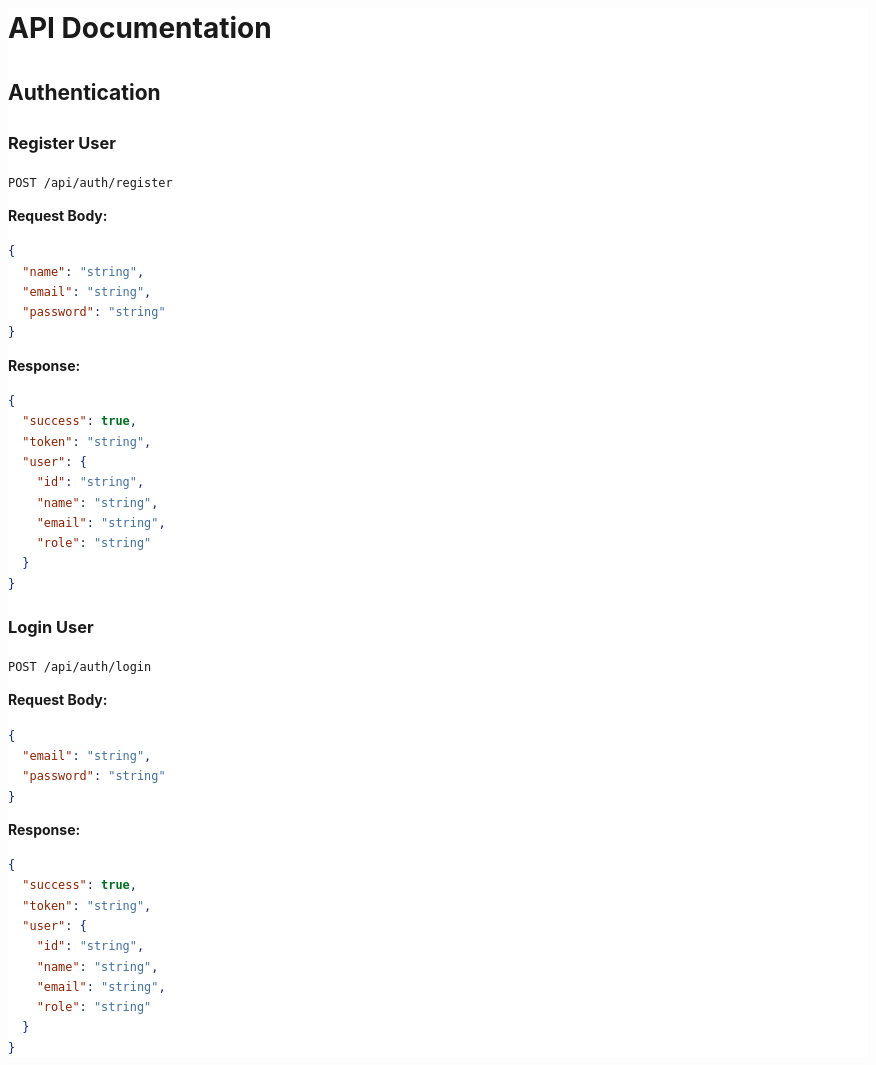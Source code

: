 # API Documentation

## Authentication

### Register User
```http
POST /api/auth/register
```
**Request Body:**
```json
{
  "name": "string",
  "email": "string",
  "password": "string"
}
```
**Response:**
```json
{
  "success": true,
  "token": "string",
  "user": {
    "id": "string",
    "name": "string",
    "email": "string",
    "role": "string"
  }
}
```

### Login User
```http
POST /api/auth/login
```
**Request Body:**
```json
{
  "email": "string",
  "password": "string"
}
```
**Response:**
```json
{
  "success": true,
  "token": "string",
  "user": {
    "id": "string",
    "name": "string",
    "email": "string",
    "role": "string"
  }
}
```
